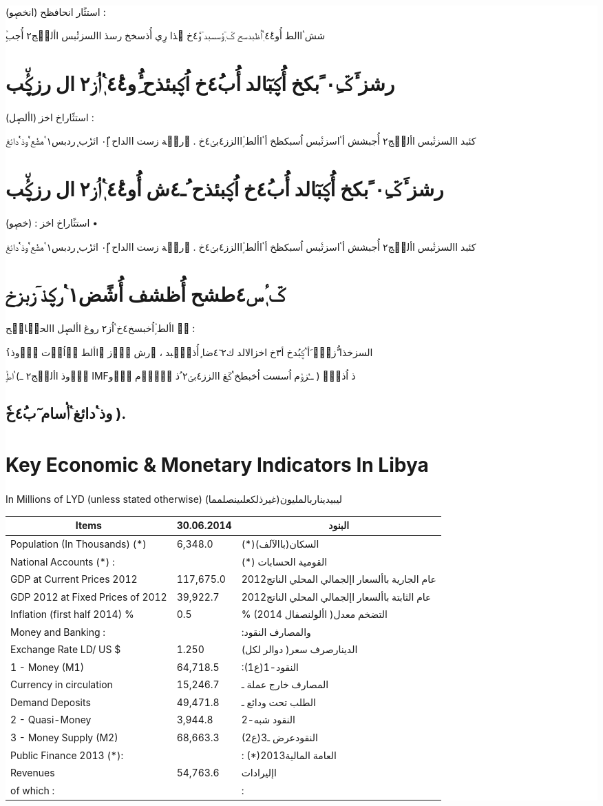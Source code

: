 استثًار انحافظح (انخصٕو) :

ٍٞشش ٝاالط           أُو٤ٔ٤ ٖٝاُظبدسح ػ ٖٓؤسسبد ٓو٤ٔخ ػذا رِي أُذسخخ رسذ االسزثٔبس األخ٘ج٢ أُجب

# رشز َٔػ٠ِ ًبكخ أُؼبٓالد أُب٤ُخ اُؼبئذح ُِٔو٤ٔ٤ ٖٝاُز٢ ال رزؼٜٔ٘ب

استثًاراخ اخز ٖ(األصٕل) :

كئبد االسزثٔبس األخ٘ج٢ أُجبشش أ ٝاسزثٔبس اُسبكظخ أ ٝاألط ٍٞاالزز٤بؽ٤خ . ٝرجٞة زست االداح إ٠ُ ائزٔب ٕردبس١ ٝهشٝع ٝٗوذ ٝٝدائغ

# رشز َٔػ٠ِ ًبكخ أُؼبٓالد أُب٤ُخ اُؼبئذح ُـ٤ش أُو٤ٔ٤ ٖٝاُز٢ ال رزؼٜٔ٘ب

ٖ(خصٕو) : استثًاراخ اخز            •

كئبد االسزثٔبس األخ٘ج٢ أُجبشش أ ٝاسزثٔبس اُسبكظخ أ ٝاألط ٍٞاالزز٤بؽ٤خ . ٝرجٞة زست االداح إ٠ُ ائزٔب ٕردبس١ ٝهشٝع ٝٗوذ ٝٝدائغ

# ػ ٖٔس٤طشح أُظشف أُشًض١ ٝرؼذ ٓزبزخ

٢ٛ األط ٍٞاُخبسخ٤خ ٝاُز٢ روغ                         األصٕل االحتٛاطٛح :

ُالسزخذا ُّز٣ٞٔ َأ ٝٓؼبُدخ أ٣خ اخزالالد ك٢ ٤ٓضا ٕأُذكٞػبد ، ٝرش َٔٛز ٙاألط ٍٞاُزٛت اُ٘وذ١

ٍٞاُ٘وذ األخ٘ج٢           ــ) ٝاط      IMFذ اُذ٢ُٝ (            ــٝزوٞم اُسست اُخبطخ ٝٝػغ االزز٤بؽ٢ ُذ ٟط٘ذٝم اُ٘و

ٗوذ ٝٝدائغ ٝأٝسام ٓب٤ُخ ).
---
# Key Economic & Monetary Indicators In Libya

In Millions of LYD (unless stated otherwise) (غيرذلكعلىينصلمما)ليبيديناربالمليون

|Items|30.06.2014|البنود|
|---|---|---|
|Population (In Thousands) (*)|6,348.0|(*)(باالآلف)السكان|
|National Accounts (*) :| |(*) القومية الحسابات|
|GDP at Current Prices 2012|117,675.0|2012عام الجارية باألسعار اإلجمالي المحلي الناتج|
|GDP 2012 at Fixed Prices of 2012|39,922.7|2012عام الثابتة باألسعار اإلجمالي المحلي الناتج|
|Inflation (first half 2014) %|0.5|% (2014 األولنصفال )التضخم معدل|
|Money and Banking :| |:والمصارف النقود|
|Exchange Rate LD/ US $|1.250|(دوالر لكل )الدينارصرف سعر|
|1 - Money (M1)|64,718.5|:(1ع)النقود-1|
|Currency in circulation|15,246.7|المصارف خارج عملة ـ|
|Demand Deposits|49,471.8|الطلب تحت ودائع ـ|
|2 - Quasi-Money|3,944.8|النقود شبه-2|
|3 - Money Supply (M2)|68,663.3|(2ع)النقودعرض ـ3|
|Public Finance 2013 (*):| |: (*)2013العامة المالية|
|Revenues|54,763.6|اإليرادات|
|of which :| |:|